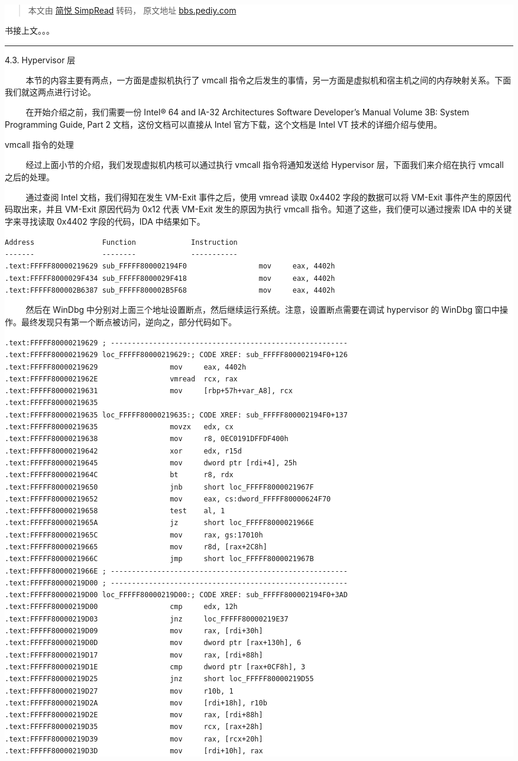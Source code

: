 > 本文由 [简悦 SimpRead](http://ksria.com/simpread/) 转码， 原文地址 [bbs.pediy.com](https://bbs.pediy.com/thread-222657.htm)

书接上文。。。

______________________________________________________________________________________________

4.3. Hypervisor 层

         本节的内容主要有两点，一方面是虚拟机执行了 vmcall 指令之后发生的事情，另一方面是虚拟机和宿主机之间的内存映射关系。下面我们就这两点进行讨论。

         在开始介绍之前，我们需要一份 Intel® 64 and IA-32 Architectures Software Developer’s Manual Volume 3B: System Programming Guide, Part 2 文档，这份文档可以直接从 Intel 官方下载，这个文档是 Intel VT 技术的详细介绍与使用。

vmcall 指令的处理

         经过上面小节的介绍，我们发现虚拟机内核可以通过执行 vmcall 指令将通知发送给 Hypervisor 层，下面我们来介绍在执行 vmcall 之后的处理。

         通过查阅 Intel 文档，我们得知在发生 VM-Exit 事件之后，使用 vmread 读取 0x4402 字段的数据可以将 VM-Exit 事件产生的原因代码取出来，并且 VM-Exit 原因代码为 0x12 代表 VM-Exit 发生的原因为执行 vmcall 指令。知道了这些，我们便可以通过搜索 IDA 中的关键字来寻找读取 0x4402 字段的代码，IDA 中结果如下。

```
Address                Function             Instruction                       
-------                --------             -----------                       
.text:FFFFF80000219629 sub_FFFFF800002194F0                 mov     eax, 4402h
.text:FFFFF8000029F434 sub_FFFFF8000029F418                 mov     eax, 4402h
.text:FFFFF800002B6387 sub_FFFFF800002B5F68                 mov     eax, 4402h

```

         然后在 WinDbg 中分别对上面三个地址设置断点，然后继续运行系统。注意，设置断点需要在调试 hypervisor 的 WinDbg 窗口中操作。最终发现只有第一个断点被访问，逆向之，部分代码如下。

```
.text:FFFFF80000219629 ; --------------------------------------------------------
.text:FFFFF80000219629 loc_FFFFF80000219629:; CODE XREF: sub_FFFFF800002194F0+126
.text:FFFFF80000219629                 mov     eax, 4402h
.text:FFFFF8000021962E                 vmread  rcx, rax
.text:FFFFF80000219631                 mov     [rbp+57h+var_A8], rcx
.text:FFFFF80000219635
.text:FFFFF80000219635 loc_FFFFF80000219635:; CODE XREF: sub_FFFFF800002194F0+137
.text:FFFFF80000219635                 movzx   edx, cx
.text:FFFFF80000219638                 mov     r8, 0EC0191DFFDF400h
.text:FFFFF80000219642                 xor     edx, r15d
.text:FFFFF80000219645                 mov     dword ptr [rdi+4], 25h
.text:FFFFF8000021964C                 bt      r8, rdx
.text:FFFFF80000219650                 jnb     short loc_FFFFF8000021967F
.text:FFFFF80000219652                 mov     eax, cs:dword_FFFFF80000624F70
.text:FFFFF80000219658                 test    al, 1
.text:FFFFF8000021965A                 jz      short loc_FFFFF8000021966E
.text:FFFFF8000021965C                 mov     rax, gs:17010h
.text:FFFFF80000219665                 mov     r8d, [rax+2C8h]
.text:FFFFF8000021966C                 jmp     short loc_FFFFF8000021967B
.text:FFFFF8000021966E ; --------------------------------------------------------
.text:FFFFF80000219D00 ; --------------------------------------------------------
.text:FFFFF80000219D00 loc_FFFFF80000219D00:; CODE XREF: sub_FFFFF800002194F0+3AD
.text:FFFFF80000219D00                 cmp     edx, 12h
.text:FFFFF80000219D03                 jnz     loc_FFFFF80000219E37
.text:FFFFF80000219D09                 mov     rax, [rdi+30h]
.text:FFFFF80000219D0D                 mov     dword ptr [rax+130h], 6
.text:FFFFF80000219D17                 mov     rax, [rdi+88h]
.text:FFFFF80000219D1E                 cmp     dword ptr [rax+0CF8h], 3
.text:FFFFF80000219D25                 jnz     short loc_FFFFF80000219D55
.text:FFFFF80000219D27                 mov     r10b, 1
.text:FFFFF80000219D2A                 mov     [rdi+18h], r10b
.text:FFFFF80000219D2E                 mov     rax, [rdi+88h]
.text:FFFFF80000219D35                 mov     rcx, [rax+28h]
.text:FFFFF80000219D39                 mov     rax, [rcx+20h]
.text:FFFFF80000219D3D                 mov     [rdi+10h], rax
```